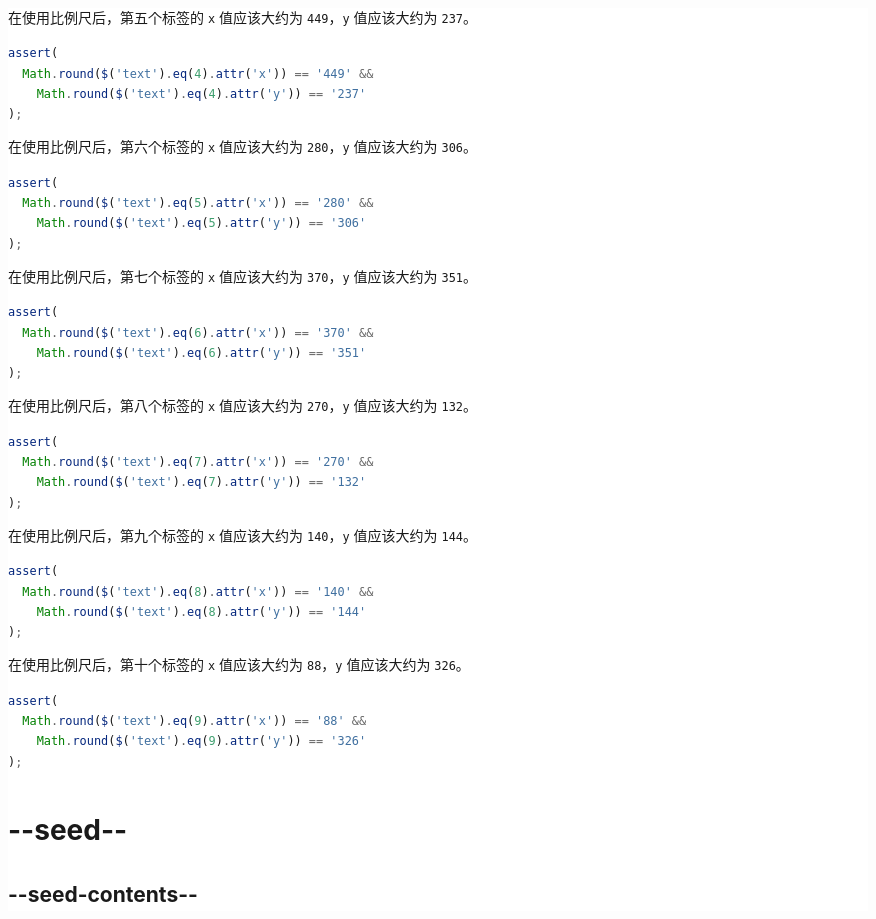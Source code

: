 在使用比例尺后，第五个标签的 `x` 值应该大约为 `449`，`y` 值应该大约为 `237`。

```js
assert(
  Math.round($('text').eq(4).attr('x')) == '449' &&
    Math.round($('text').eq(4).attr('y')) == '237'
);
```

在使用比例尺后，第六个标签的 `x` 值应该大约为 `280`，`y` 值应该大约为 `306`。

```js
assert(
  Math.round($('text').eq(5).attr('x')) == '280' &&
    Math.round($('text').eq(5).attr('y')) == '306'
);
```

在使用比例尺后，第七个标签的 `x` 值应该大约为 `370`，`y` 值应该大约为 `351`。

```js
assert(
  Math.round($('text').eq(6).attr('x')) == '370' &&
    Math.round($('text').eq(6).attr('y')) == '351'
);
```

在使用比例尺后，第八个标签的 `x` 值应该大约为 `270`，`y` 值应该大约为 `132`。

```js
assert(
  Math.round($('text').eq(7).attr('x')) == '270' &&
    Math.round($('text').eq(7).attr('y')) == '132'
);
```

在使用比例尺后，第九个标签的 `x` 值应该大约为 `140`，`y` 值应该大约为 `144`。

```js
assert(
  Math.round($('text').eq(8).attr('x')) == '140' &&
    Math.round($('text').eq(8).attr('y')) == '144'
);
```

在使用比例尺后，第十个标签的 `x` 值应该大约为 `88`，`y` 值应该大约为 `326`。

```js
assert(
  Math.round($('text').eq(9).attr('x')) == '88' &&
    Math.round($('text').eq(9).attr('y')) == '326'
);
```

# --seed--

## --seed-contents--
